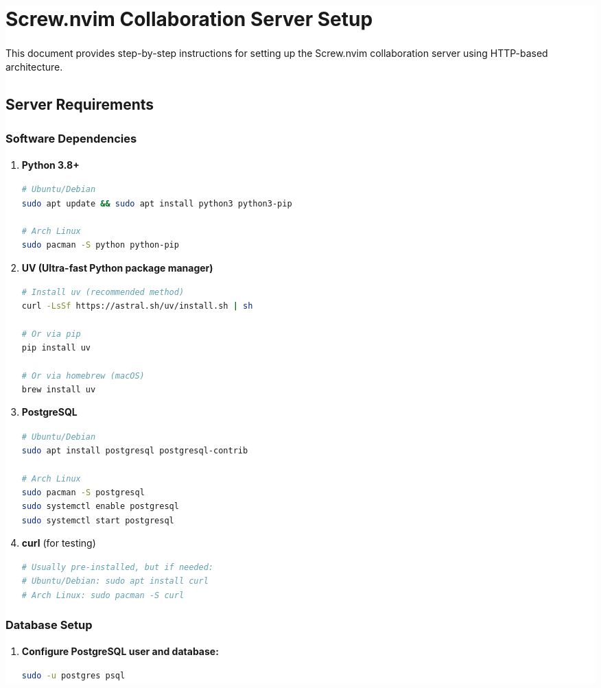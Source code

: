 # Screw.nvim Collaboration Server Setup

This document provides step-by-step instructions for setting up the Screw.nvim collaboration server using HTTP-based architecture.

## Server Requirements

### Software Dependencies

1. **Python 3.8+**
   ```bash
   # Ubuntu/Debian
   sudo apt update && sudo apt install python3 python3-pip
   
   # Arch Linux
   sudo pacman -S python python-pip
   ```

2. **UV (Ultra-fast Python package manager)**
   ```bash
   # Install uv (recommended method)
   curl -LsSf https://astral.sh/uv/install.sh | sh
   
   # Or via pip
   pip install uv
   
   # Or via homebrew (macOS)
   brew install uv
   ```

3. **PostgreSQL**
   ```bash
   # Ubuntu/Debian
   sudo apt install postgresql postgresql-contrib
   
   # Arch Linux
   sudo pacman -S postgresql
   sudo systemctl enable postgresql
   sudo systemctl start postgresql
   ```

4. **curl** (for testing)
   ```bash
   # Usually pre-installed, but if needed:
   # Ubuntu/Debian: sudo apt install curl
   # Arch Linux: sudo pacman -S curl
   ```

### Database Setup

1. **Configure PostgreSQL user and database:**
   ```bash
   sudo -u postgres psql
   ```
